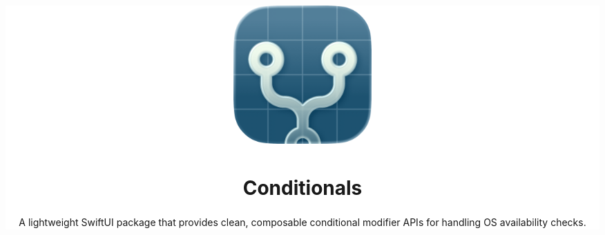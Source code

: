 <div align="center">
  <img width="200" height="200" src="/Resources/icon.png" alt="Conditionals Logo">
  <h1><b>Conditionals</b></h1>
  <p>
    A lightweight SwiftUI package that provides clean, composable conditional modifier APIs for handling OS availability checks.
  </p>
</div>
